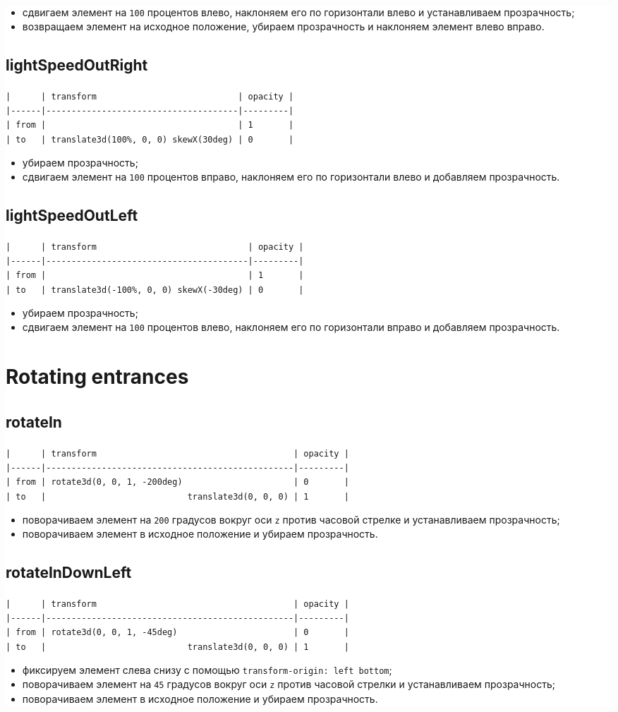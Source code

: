 - сдвигаем элемент на `100` процентов влево, наклоняем его по горизонтали влево и устанавливаем прозрачность;
- возвращаем элемент на исходное положение, убираем прозрачность и наклоняем элемент влево вправо.

## lightSpeedOutRight
```
|      | transform                            | opacity |
|------|--------------------------------------|---------|
| from |                                      | 1       |
| to   | translate3d(100%, 0, 0) skewX(30deg) | 0       |
```

- убираем прозрачность;
- сдвигаем элемент на `100` процентов вправо, наклоняем его по горизонтали влево и добавляем прозрачность.

## lightSpeedOutLeft
```
|      | transform                              | opacity |
|------|----------------------------------------|---------|
| from |                                        | 1       |
| to   | translate3d(-100%, 0, 0) skewX(-30deg) | 0       |
```

- убираем прозрачность;
- сдвигаем элемент на `100` процентов влево, наклоняем его по горизонтали вправо и добавляем прозрачность.

# Rotating entrances

## rotateIn
```
|      | transform                                       | opacity |
|------|-------------------------------------------------|---------|
| from | rotate3d(0, 0, 1, -200deg)                      | 0       |
| to   |                            translate3d(0, 0, 0) | 1       |
```

- поворачиваем элемент на `200` градусов вокруг оси `z` против часовой стрелке и устанавливаем прозрачность;
- поворачиваем элемент в исходное положение и убираем прозрачность.

## rotateInDownLeft
```
|      | transform                                       | opacity |
|------|-------------------------------------------------|---------|
| from | rotate3d(0, 0, 1, -45deg)                       | 0       |
| to   |                            translate3d(0, 0, 0) | 1       |
```

- фиксируем элемент слева снизу с помощью `transform-origin: left bottom`;
- поворачиваем элемент на `45` градусов вокруг оси `z` против часовой стрелки и устанавливаем прозрачность;
- поворачиваем элемент в исходное положение и убираем прозрачность.
